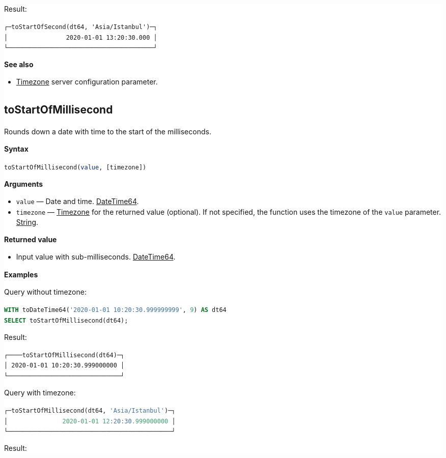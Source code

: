 Result:

``` text
┌─toStartOfSecond(dt64, 'Asia/Istanbul')─┐
│                2020-01-01 13:20:30.000 │
└────────────────────────────────────────┘
```

**See also**

- [Timezone](../../operations/server-configuration-parameters/settings.md#server_configuration_parameters-timezone) server configuration parameter.

## toStartOfMillisecond

Rounds down a date with time to the start of the milliseconds.

**Syntax**

``` sql
toStartOfMillisecond(value, [timezone])
```

**Arguments**

- `value` — Date and time. [DateTime64](../../sql-reference/data-types/datetime64.md).
- `timezone` — [Timezone](../../operations/server-configuration-parameters/settings.md#server_configuration_parameters-timezone) for the returned value (optional). If not specified, the function uses the timezone of the `value` parameter. [String](../../sql-reference/data-types/string.md).

**Returned value**

- Input value with sub-milliseconds. [DateTime64](../../sql-reference/data-types/datetime64.md).

**Examples**

Query without timezone:

``` sql
WITH toDateTime64('2020-01-01 10:20:30.999999999', 9) AS dt64
SELECT toStartOfMillisecond(dt64);
```

Result:

``` text
┌────toStartOfMillisecond(dt64)─┐
│ 2020-01-01 10:20:30.999000000 │
└───────────────────────────────┘
```

Query with timezone:

``` sql
┌─toStartOfMillisecond(dt64, 'Asia/Istanbul')─┐
│               2020-01-01 12:20:30.999000000 │
└─────────────────────────────────────────────┘
```

Result:
